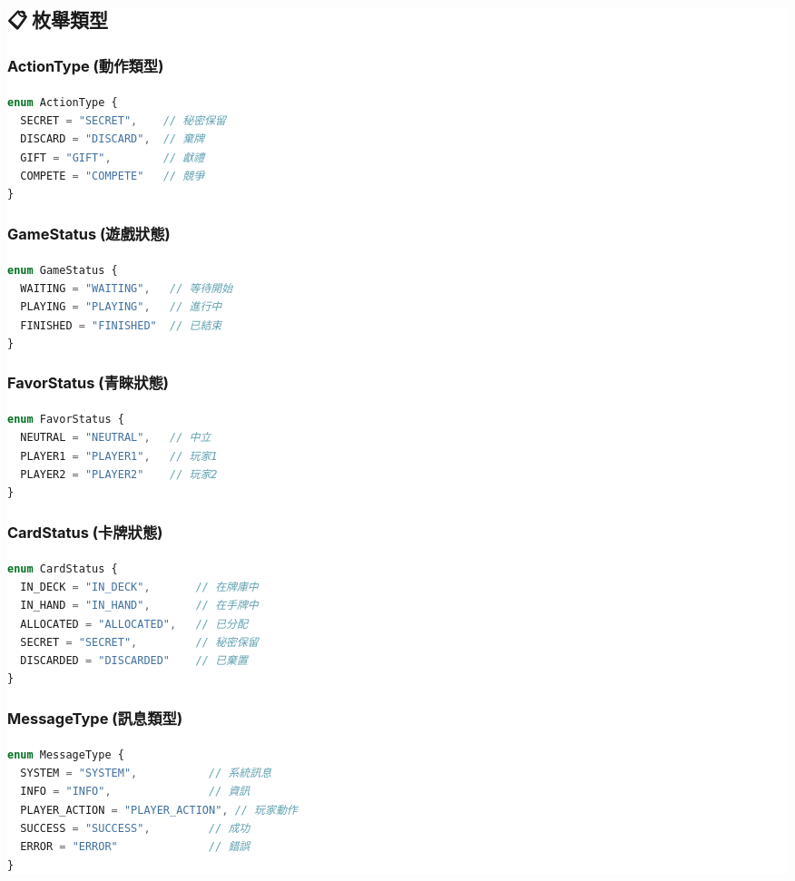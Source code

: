 ## 📋 枚舉類型

### ActionType (動作類型)
```typescript
enum ActionType {
  SECRET = "SECRET",    // 秘密保留
  DISCARD = "DISCARD",  // 棄牌
  GIFT = "GIFT",        // 獻禮
  COMPETE = "COMPETE"   // 競爭
}
```

### GameStatus (遊戲狀態)
```typescript
enum GameStatus {
  WAITING = "WAITING",   // 等待開始
  PLAYING = "PLAYING",   // 進行中
  FINISHED = "FINISHED"  // 已結束
}
```

### FavorStatus (青睞狀態)
```typescript
enum FavorStatus {
  NEUTRAL = "NEUTRAL",   // 中立
  PLAYER1 = "PLAYER1",   // 玩家1
  PLAYER2 = "PLAYER2"    // 玩家2
}
```

### CardStatus (卡牌狀態)
```typescript
enum CardStatus {
  IN_DECK = "IN_DECK",       // 在牌庫中
  IN_HAND = "IN_HAND",       // 在手牌中
  ALLOCATED = "ALLOCATED",   // 已分配
  SECRET = "SECRET",         // 秘密保留
  DISCARDED = "DISCARDED"    // 已棄置
}
```

### MessageType (訊息類型)
```typescript
enum MessageType {
  SYSTEM = "SYSTEM",           // 系統訊息
  INFO = "INFO",               // 資訊
  PLAYER_ACTION = "PLAYER_ACTION", // 玩家動作
  SUCCESS = "SUCCESS",         // 成功
  ERROR = "ERROR"              // 錯誤
}
```
